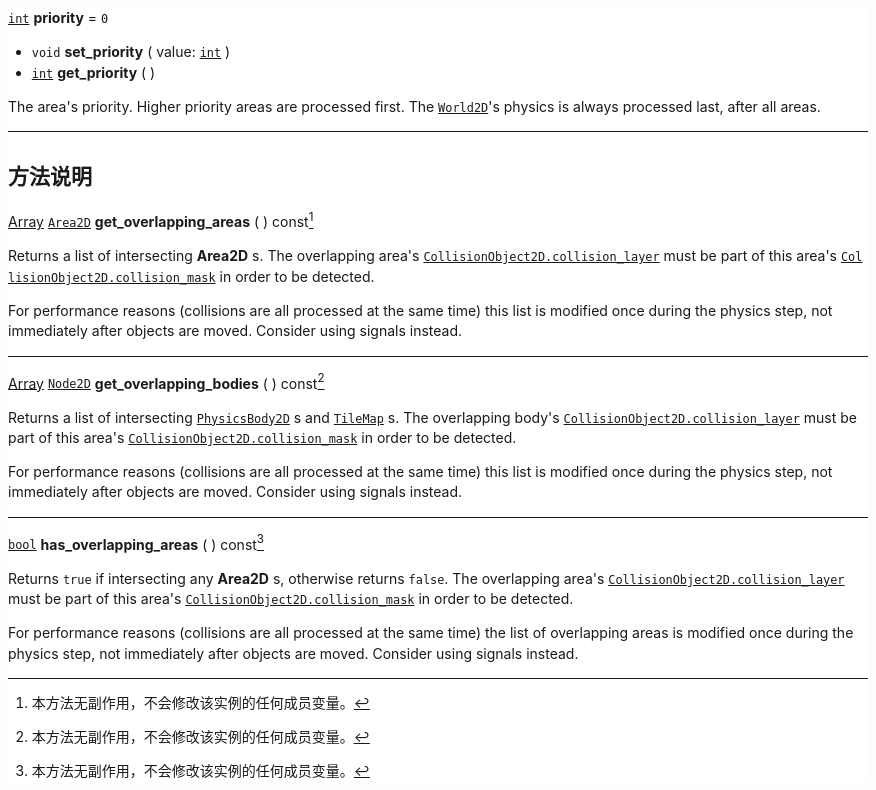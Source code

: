 <div id="_class_area2d_property_priority"></div>

[`int`](class_int.md) **priority** = ``0`` <div id="class_area2d_property_priority"></div>

- `void` **set_priority** ( value: [`int`](class_int.md) )
- [`int`](class_int.md) **get_priority** ( )

The area's priority. Higher priority areas are processed first. The [`World2D`](class_world2d.md)'s physics is always processed last, after all areas.



---

## 方法说明

<div id="_class_area2d_method_get_overlapping_areas"></div>

[Array](class_array.md) [`Area2D`](class_area2d.md) **get_overlapping_areas** ( ) const[^const]<div id="class_area2d_method_get_overlapping_areas"></div>

Returns a list of intersecting **Area2D** s. The overlapping area's [`CollisionObject2D.collision_layer`](#class_collisionobject2d_property_collision_layer) must be part of this area's [`CollisionObject2D.collision_mask`](#class_collisionobject2d_property_collision_mask) in order to be detected.

For performance reasons (collisions are all processed at the same time) this list is modified once during the physics step, not immediately after objects are moved. Consider using signals instead.



---

<div id="_class_area2d_method_get_overlapping_bodies"></div>

[Array](class_array.md) [`Node2D`](class_node2d.md) **get_overlapping_bodies** ( ) const[^const]<div id="class_area2d_method_get_overlapping_bodies"></div>

Returns a list of intersecting [`PhysicsBody2D`](class_physicsbody2d.md) s and [`TileMap`](class_tilemap.md) s. The overlapping body's [`CollisionObject2D.collision_layer`](#class_collisionobject2d_property_collision_layer) must be part of this area's [`CollisionObject2D.collision_mask`](#class_collisionobject2d_property_collision_mask) in order to be detected.

For performance reasons (collisions are all processed at the same time) this list is modified once during the physics step, not immediately after objects are moved. Consider using signals instead.



---

<div id="_class_area2d_method_has_overlapping_areas"></div>

[`bool`](class_bool.md) **has_overlapping_areas** ( ) const[^const]<div id="class_area2d_method_has_overlapping_areas"></div>

Returns `true` if intersecting any **Area2D** s, otherwise returns `false`. The overlapping area's [`CollisionObject2D.collision_layer`](#class_collisionobject2d_property_collision_layer) must be part of this area's [`CollisionObject2D.collision_mask`](#class_collisionobject2d_property_collision_mask) in order to be detected.

For performance reasons (collisions are all processed at the same time) the list of overlapping areas is modified once during the physics step, not immediately after objects are moved. Consider using signals instead.


[^virtual]: 本方法通常需要用户覆盖才能生效。
[^const]: 本方法无副作用，不会修改该实例的任何成员变量。
[^vararg]: 本方法除了能接受在此处描述的参数外，还能够继续接受任意数量的参数。
[^constructor]: 本方法用于构造某个类型。
[^static]: 调用本方法无需实例，可直接使用类名进行调用。
[^operator]: 本方法描述的是使用本类型作为左操作数的有效运算符。
[^bitfield]: 这个值是由下列位标志构成位掩码的整数。
[^void]: 无返回值。
